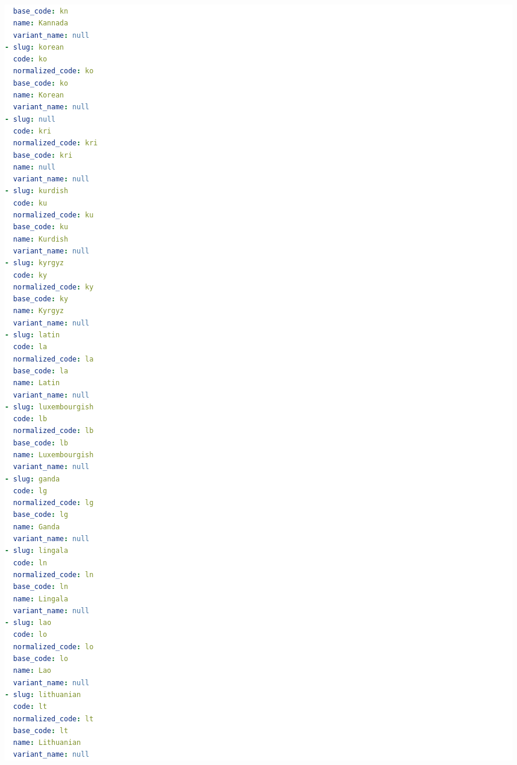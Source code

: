 ```yaml
  base_code: kn
  name: Kannada
  variant_name: null
- slug: korean
  code: ko
  normalized_code: ko
  base_code: ko
  name: Korean
  variant_name: null
- slug: null
  code: kri
  normalized_code: kri
  base_code: kri
  name: null
  variant_name: null
- slug: kurdish
  code: ku
  normalized_code: ku
  base_code: ku
  name: Kurdish
  variant_name: null
- slug: kyrgyz
  code: ky
  normalized_code: ky
  base_code: ky
  name: Kyrgyz
  variant_name: null
- slug: latin
  code: la
  normalized_code: la
  base_code: la
  name: Latin
  variant_name: null
- slug: luxembourgish
  code: lb
  normalized_code: lb
  base_code: lb
  name: Luxembourgish
  variant_name: null
- slug: ganda
  code: lg
  normalized_code: lg
  base_code: lg
  name: Ganda
  variant_name: null
- slug: lingala
  code: ln
  normalized_code: ln
  base_code: ln
  name: Lingala
  variant_name: null
- slug: lao
  code: lo
  normalized_code: lo
  base_code: lo
  name: Lao
  variant_name: null
- slug: lithuanian
  code: lt
  normalized_code: lt
  base_code: lt
  name: Lithuanian
  variant_name: null
```